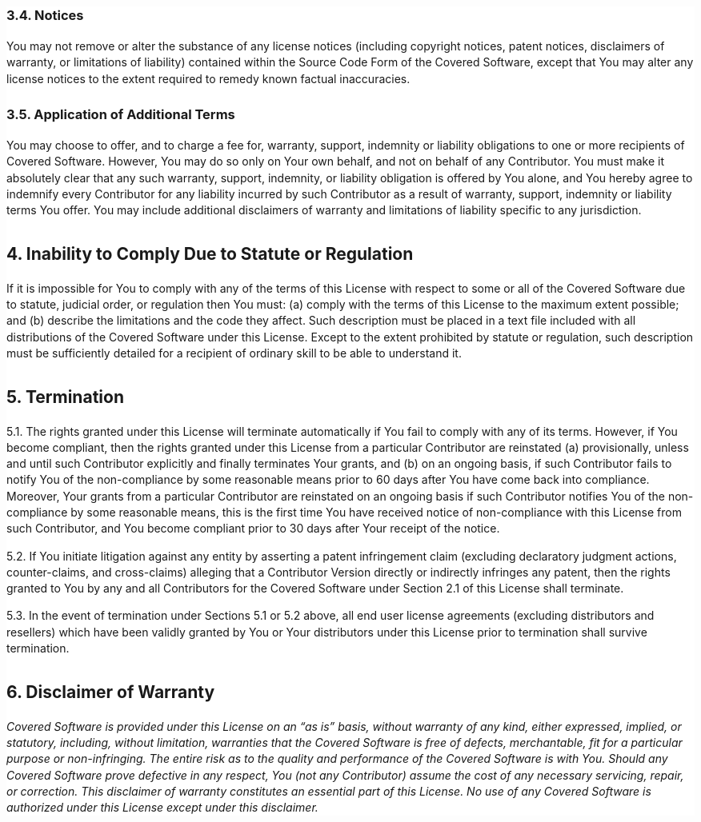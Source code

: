 ### 3.4\. Notices

You may not remove or alter the substance of any license notices (including copyright notices, patent notices, disclaimers of warranty, or limitations of liability) contained within the Source Code Form of the Covered Software, except that You may alter any license notices to the extent required to remedy known factual inaccuracies.

### 3.5\. Application of Additional Terms

You may choose to offer, and to charge a fee for, warranty, support, indemnity or liability obligations to one or more recipients of Covered Software. However, You may do so only on Your own behalf, and not on behalf of any Contributor. You must make it absolutely clear that any such warranty, support, indemnity, or liability obligation is offered by You alone, and You hereby agree to indemnify every Contributor for any liability incurred by such Contributor as a result of warranty, support, indemnity or liability terms You offer. You may include additional disclaimers of warranty and limitations of liability specific to any jurisdiction.

## 4\. Inability to Comply Due to Statute or Regulation

If it is impossible for You to comply with any of the terms of this License with respect to some or all of the Covered Software due to statute, judicial order, or regulation then You must: (a) comply with the terms of this License to the maximum extent possible; and (b) describe the limitations and the code they affect. Such description must be placed in a text file included with all distributions of the Covered Software under this License. Except to the extent prohibited by statute or regulation, such description must be sufficiently detailed for a recipient of ordinary skill to be able to understand it.

## 5\. Termination

5.1\. The rights granted under this License will terminate automatically if You fail to comply with any of its terms. However, if You become compliant, then the rights granted under this License from a particular Contributor are reinstated (a) provisionally, unless and until such Contributor explicitly and finally terminates Your grants, and (b) on an ongoing basis, if such Contributor fails to notify You of the non-compliance by some reasonable means prior to 60 days after You have come back into compliance. Moreover, Your grants from a particular Contributor are reinstated on an ongoing basis if such Contributor notifies You of the non-compliance by some reasonable means, this is the first time You have received notice of non-compliance with this License from such Contributor, and You become compliant prior to 30 days after Your receipt of the notice.

5.2\. If You initiate litigation against any entity by asserting a patent infringement claim (excluding declaratory judgment actions, counter-claims, and cross-claims) alleging that a Contributor Version directly or indirectly infringes any patent, then the rights granted to You by any and all Contributors for the Covered Software under Section 2.1 of this License shall terminate.

5.3\. In the event of termination under Sections 5.1 or 5.2 above, all end user license agreements (excluding distributors and resellers) which have been validly granted by You or Your distributors under this License prior to termination shall survive termination.

## 6\. Disclaimer of Warranty

_Covered Software is provided under this License on an “as is” basis, without warranty of any kind, either expressed, implied, or statutory, including, without limitation, warranties that the Covered Software is free of defects, merchantable, fit for a particular purpose or non-infringing. The entire risk as to the quality and performance of the Covered Software is with You. Should any Covered Software prove defective in any respect, You (not any Contributor) assume the cost of any necessary servicing, repair, or correction. This disclaimer of warranty constitutes an essential part of this License. No use of any Covered Software is authorized under this License except under this disclaimer._
